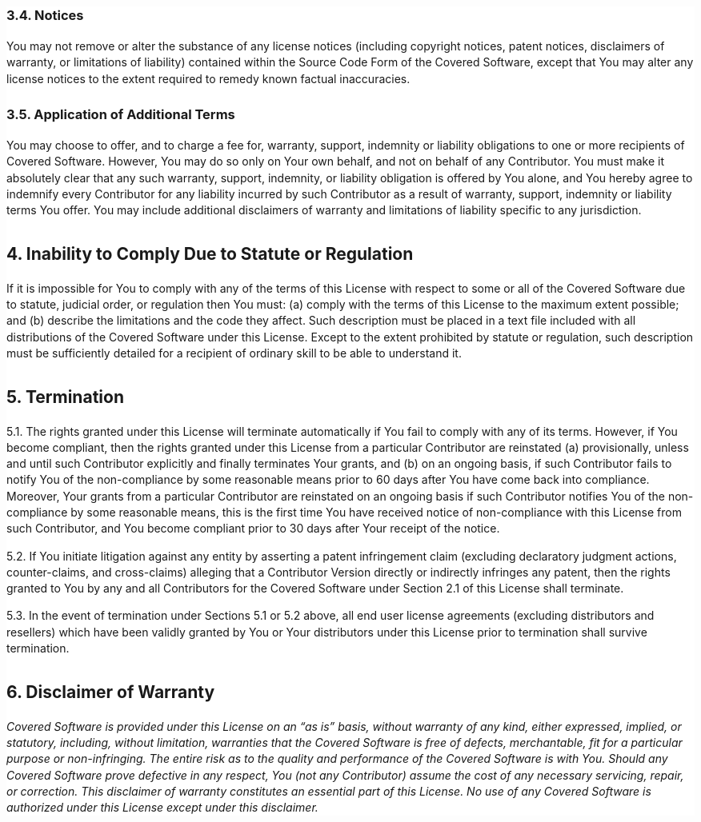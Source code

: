 ### 3.4\. Notices

You may not remove or alter the substance of any license notices (including copyright notices, patent notices, disclaimers of warranty, or limitations of liability) contained within the Source Code Form of the Covered Software, except that You may alter any license notices to the extent required to remedy known factual inaccuracies.

### 3.5\. Application of Additional Terms

You may choose to offer, and to charge a fee for, warranty, support, indemnity or liability obligations to one or more recipients of Covered Software. However, You may do so only on Your own behalf, and not on behalf of any Contributor. You must make it absolutely clear that any such warranty, support, indemnity, or liability obligation is offered by You alone, and You hereby agree to indemnify every Contributor for any liability incurred by such Contributor as a result of warranty, support, indemnity or liability terms You offer. You may include additional disclaimers of warranty and limitations of liability specific to any jurisdiction.

## 4\. Inability to Comply Due to Statute or Regulation

If it is impossible for You to comply with any of the terms of this License with respect to some or all of the Covered Software due to statute, judicial order, or regulation then You must: (a) comply with the terms of this License to the maximum extent possible; and (b) describe the limitations and the code they affect. Such description must be placed in a text file included with all distributions of the Covered Software under this License. Except to the extent prohibited by statute or regulation, such description must be sufficiently detailed for a recipient of ordinary skill to be able to understand it.

## 5\. Termination

5.1\. The rights granted under this License will terminate automatically if You fail to comply with any of its terms. However, if You become compliant, then the rights granted under this License from a particular Contributor are reinstated (a) provisionally, unless and until such Contributor explicitly and finally terminates Your grants, and (b) on an ongoing basis, if such Contributor fails to notify You of the non-compliance by some reasonable means prior to 60 days after You have come back into compliance. Moreover, Your grants from a particular Contributor are reinstated on an ongoing basis if such Contributor notifies You of the non-compliance by some reasonable means, this is the first time You have received notice of non-compliance with this License from such Contributor, and You become compliant prior to 30 days after Your receipt of the notice.

5.2\. If You initiate litigation against any entity by asserting a patent infringement claim (excluding declaratory judgment actions, counter-claims, and cross-claims) alleging that a Contributor Version directly or indirectly infringes any patent, then the rights granted to You by any and all Contributors for the Covered Software under Section 2.1 of this License shall terminate.

5.3\. In the event of termination under Sections 5.1 or 5.2 above, all end user license agreements (excluding distributors and resellers) which have been validly granted by You or Your distributors under this License prior to termination shall survive termination.

## 6\. Disclaimer of Warranty

_Covered Software is provided under this License on an “as is” basis, without warranty of any kind, either expressed, implied, or statutory, including, without limitation, warranties that the Covered Software is free of defects, merchantable, fit for a particular purpose or non-infringing. The entire risk as to the quality and performance of the Covered Software is with You. Should any Covered Software prove defective in any respect, You (not any Contributor) assume the cost of any necessary servicing, repair, or correction. This disclaimer of warranty constitutes an essential part of this License. No use of any Covered Software is authorized under this License except under this disclaimer._
